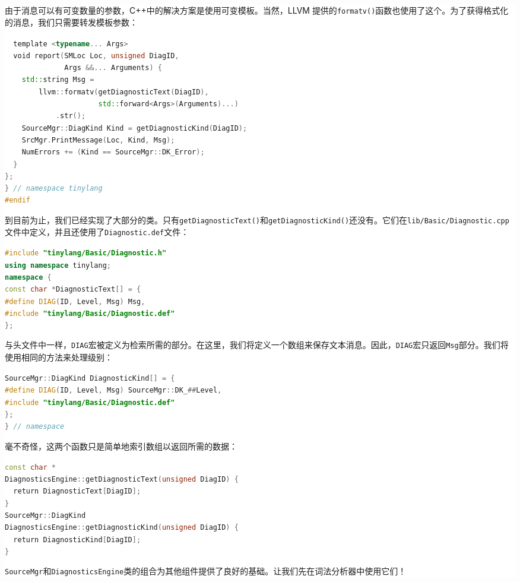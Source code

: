 由于消息可以有可变数量的参数，C++中的解决方案是使用可变模板。当然，LLVM 提供的`formatv()`函数也使用了这个。为了获得格式化的消息，我们只需要转发模板参数：

```cpp
  template <typename... Args>
  void report(SMLoc Loc, unsigned DiagID,
              Args &&... Arguments) {
    std::string Msg =
        llvm::formatv(getDiagnosticText(DiagID),
                      std::forward<Args>(Arguments)...)
            .str();
    SourceMgr::DiagKind Kind = getDiagnosticKind(DiagID);
    SrcMgr.PrintMessage(Loc, Kind, Msg);
    NumErrors += (Kind == SourceMgr::DK_Error);
  }
};
} // namespace tinylang
#endif
```

到目前为止，我们已经实现了大部分的类。只有`getDiagnosticText()`和`getDiagnosticKind()`还没有。它们在`lib/Basic/Diagnostic.cpp`文件中定义，并且还使用了`Diagnostic.def`文件：

```cpp
#include "tinylang/Basic/Diagnostic.h"
using namespace tinylang;
namespace {
const char *DiagnosticText[] = {
#define DIAG(ID, Level, Msg) Msg,
#include "tinylang/Basic/Diagnostic.def"
};
```

与头文件中一样，`DIAG`宏被定义为检索所需的部分。在这里，我们将定义一个数组来保存文本消息。因此，`DIAG`宏只返回`Msg`部分。我们将使用相同的方法来处理级别：

```cpp
SourceMgr::DiagKind DiagnosticKind[] = {
#define DIAG(ID, Level, Msg) SourceMgr::DK_##Level,
#include "tinylang/Basic/Diagnostic.def"
};
} // namespace
```

毫不奇怪，这两个函数只是简单地索引数组以返回所需的数据：

```cpp
const char *
DiagnosticsEngine::getDiagnosticText(unsigned DiagID) {
  return DiagnosticText[DiagID];
}
SourceMgr::DiagKind
DiagnosticsEngine::getDiagnosticKind(unsigned DiagID) {
  return DiagnosticKind[DiagID];
}
```

`SourceMgr`和`DiagnosticsEngine`类的组合为其他组件提供了良好的基础。让我们先在词法分析器中使用它们！
